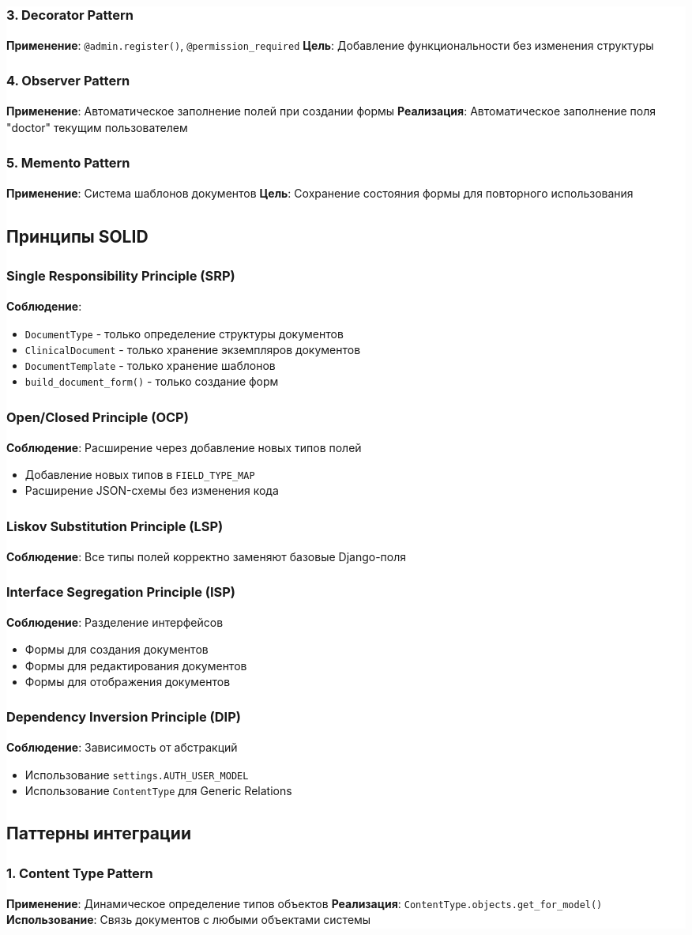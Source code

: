 ### 3. Decorator Pattern
**Применение**: `@admin.register()`, `@permission_required`
**Цель**: Добавление функциональности без изменения структуры

### 4. Observer Pattern
**Применение**: Автоматическое заполнение полей при создании формы
**Реализация**: Автоматическое заполнение поля "doctor" текущим пользователем

### 5. Memento Pattern
**Применение**: Система шаблонов документов
**Цель**: Сохранение состояния формы для повторного использования

## Принципы SOLID

### Single Responsibility Principle (SRP)
**Соблюдение**:
- `DocumentType` - только определение структуры документов
- `ClinicalDocument` - только хранение экземпляров документов
- `DocumentTemplate` - только хранение шаблонов
- `build_document_form()` - только создание форм

### Open/Closed Principle (OCP)
**Соблюдение**: Расширение через добавление новых типов полей
- Добавление новых типов в `FIELD_TYPE_MAP`
- Расширение JSON-схемы без изменения кода

### Liskov Substitution Principle (LSP)
**Соблюдение**: Все типы полей корректно заменяют базовые Django-поля

### Interface Segregation Principle (ISP)
**Соблюдение**: Разделение интерфейсов
- Формы для создания документов
- Формы для редактирования документов
- Формы для отображения документов

### Dependency Inversion Principle (DIP)
**Соблюдение**: Зависимость от абстракций
- Использование `settings.AUTH_USER_MODEL`
- Использование `ContentType` для Generic Relations

## Паттерны интеграции

### 1. Content Type Pattern
**Применение**: Динамическое определение типов объектов
**Реализация**: `ContentType.objects.get_for_model()`
**Использование**: Связь документов с любыми объектами системы
